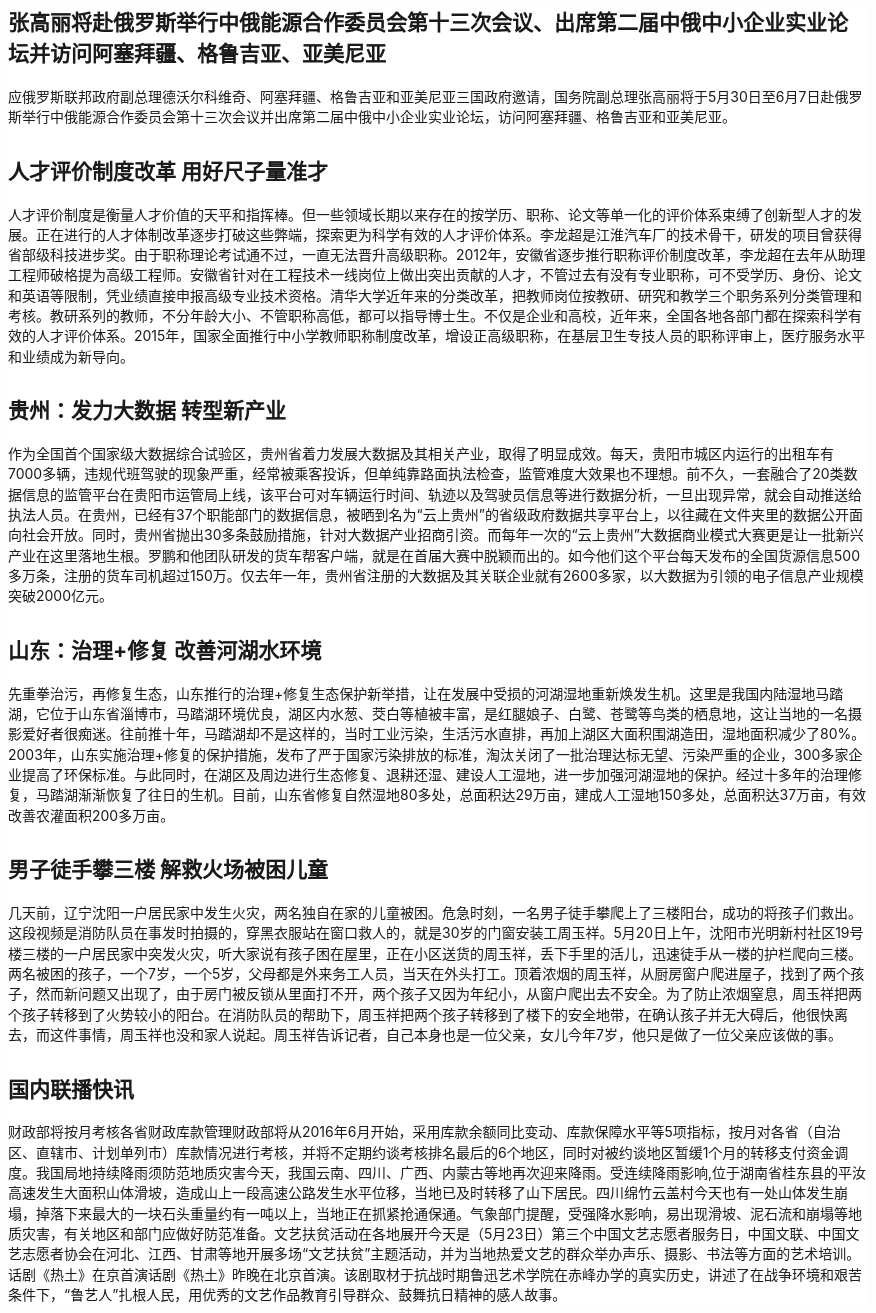 
## 张高丽将赴俄罗斯举行中俄能源合作委员会第十三次会议、出席第二届中俄中小企业实业论坛并访问阿塞拜疆、格鲁吉亚、亚美尼亚


应俄罗斯联邦政府副总理德沃尔科维奇、阿塞拜疆、格鲁吉亚和亚美尼亚三国政府邀请，国务院副总理张高丽将于5月30日至6月7日赴俄罗斯举行中俄能源合作委员会第十三次会议并出席第二届中俄中小企业实业论坛，访问阿塞拜疆、格鲁吉亚和亚美尼亚。


## 人才评价制度改革 用好尺子量准才


人才评价制度是衡量人才价值的天平和指挥棒。但一些领域长期以来存在的按学历、职称、论文等单一化的评价体系束缚了创新型人才的发展。正在进行的人才体制改革逐步打破这些弊端，探索更为科学有效的人才评价体系。李龙超是江淮汽车厂的技术骨干，研发的项目曾获得省部级科技进步奖。由于职称理论考试通不过，一直无法晋升高级职称。2012年，安徽省逐步推行职称评价制度改革，李龙超在去年从助理工程师破格提为高级工程师。安徽省针对在工程技术一线岗位上做出突出贡献的人才，不管过去有没有专业职称，可不受学历、身份、论文和英语等限制，凭业绩直接申报高级专业技术资格。清华大学近年来的分类改革，把教师岗位按教研、研究和教学三个职务系列分类管理和考核。教研系列的教师，不分年龄大小、不管职称高低，都可以指导博士生。不仅是企业和高校，近年来，全国各地各部门都在探索科学有效的人才评价体系。2015年，国家全面推行中小学教师职称制度改革，增设正高级职称，在基层卫生专技人员的职称评审上，医疗服务水平和业绩成为新导向。


## 贵州：发力大数据 转型新产业


作为全国首个国家级大数据综合试验区，贵州省着力发展大数据及其相关产业，取得了明显成效。每天，贵阳市城区内运行的出租车有7000多辆，违规代班驾驶的现象严重，经常被乘客投诉，但单纯靠路面执法检查，监管难度大效果也不理想。前不久，一套融合了20类数据信息的监管平台在贵阳市运管局上线，该平台可对车辆运行时间、轨迹以及驾驶员信息等进行数据分析，一旦出现异常，就会自动推送给执法人员。在贵州，已经有37个职能部门的数据信息，被晒到名为“云上贵州”的省级政府数据共享平台上，以往藏在文件夹里的数据公开面向社会开放。同时，贵州省抛出30多条鼓励措施，针对大数据产业招商引资。而每年一次的“云上贵州”大数据商业模式大赛更是让一批新兴产业在这里落地生根。罗鹏和他团队研发的货车帮客户端，就是在首届大赛中脱颖而出的。如今他们这个平台每天发布的全国货源信息500多万条，注册的货车司机超过150万。仅去年一年，贵州省注册的大数据及其关联企业就有2600多家，以大数据为引领的电子信息产业规模突破2000亿元。


## 山东：治理+修复 改善河湖水环境


先重拳治污，再修复生态，山东推行的治理+修复生态保护新举措，让在发展中受损的河湖湿地重新焕发生机。这里是我国内陆湿地马踏湖，它位于山东省淄博市，马踏湖环境优良，湖区内水葱、茭白等植被丰富，是红腿娘子、白鹭、苍鹭等鸟类的栖息地，这让当地的一名摄影爱好者很痴迷。往前推十年，马踏湖却不是这样的，当时工业污染，生活污水直排，再加上湖区大面积围湖造田，湿地面积减少了80%。2003年，山东实施治理+修复的保护措施，发布了严于国家污染排放的标准，淘汰关闭了一批治理达标无望、污染严重的企业，300多家企业提高了环保标准。与此同时，在湖区及周边进行生态修复、退耕还湿、建设人工湿地，进一步加强河湖湿地的保护。经过十多年的治理修复，马踏湖渐渐恢复了往日的生机。目前，山东省修复自然湿地80多处，总面积达29万亩，建成人工湿地150多处，总面积达37万亩，有效改善农灌面积200多万亩。


## 男子徒手攀三楼 解救火场被困儿童


几天前，辽宁沈阳一户居民家中发生火灾，两名独自在家的儿童被困。危急时刻，一名男子徒手攀爬上了三楼阳台，成功的将孩子们救出。这段视频是消防队员在事发时拍摄的，穿黑衣服站在窗口救人的，就是30岁的门窗安装工周玉祥。5月20日上午，沈阳市光明新村社区19号楼三楼的一户居民家中突发火灾，听大家说有孩子困在屋里，正在小区送货的周玉祥，丢下手里的活儿，迅速徒手从一楼的护栏爬向三楼。两名被困的孩子，一个7岁，一个5岁，父母都是外来务工人员，当天在外头打工。顶着浓烟的周玉祥，从厨房窗户爬进屋子，找到了两个孩子，然而新问题又出现了，由于房门被反锁从里面打不开，两个孩子又因为年纪小，从窗户爬出去不安全。为了防止浓烟窒息，周玉祥把两个孩子转移到了火势较小的阳台。在消防队员的帮助下，周玉祥把两个孩子转移到了楼下的安全地带，在确认孩子并无大碍后，他很快离去，而这件事情，周玉祥也没和家人说起。周玉祥告诉记者，自己本身也是一位父亲，女儿今年7岁，他只是做了一位父亲应该做的事。


## 国内联播快讯


财政部将按月考核各省财政库款管理财政部将从2016年6月开始，采用库款余额同比变动、库款保障水平等5项指标，按月对各省（自治区、直辖市、计划单列市）库款情况进行考核，并将不定期约谈考核排名最后的6个地区，同时对被约谈地区暂缓1个月的转移支付资金调度。我国局地持续降雨须防范地质灾害今天，我国云南、四川、广西、内蒙古等地再次迎来降雨。受连续降雨影响,位于湖南省桂东县的平汝高速发生大面积山体滑坡，造成山上一段高速公路发生水平位移，当地已及时转移了山下居民。四川绵竹云盖村今天也有一处山体发生崩塌，掉落下来最大的一块石头重量约有一吨以上，当地正在抓紧抢通保通。气象部门提醒，受强降水影响，易出现滑坡、泥石流和崩塌等地质灾害，有关地区和部门应做好防范准备。文艺扶贫活动在各地展开今天是（5月23日）第三个中国文艺志愿者服务日，中国文联、中国文艺志愿者协会在河北、江西、甘肃等地开展多场“文艺扶贫”主题活动，并为当地热爱文艺的群众举办声乐、摄影、书法等方面的艺术培训。话剧《热土》在京首演话剧《热土》昨晚在北京首演。该剧取材于抗战时期鲁迅艺术学院在赤峰办学的真实历史，讲述了在战争环境和艰苦条件下，“鲁艺人”扎根人民，用优秀的文艺作品教育引导群众、鼓舞抗日精神的感人故事。
